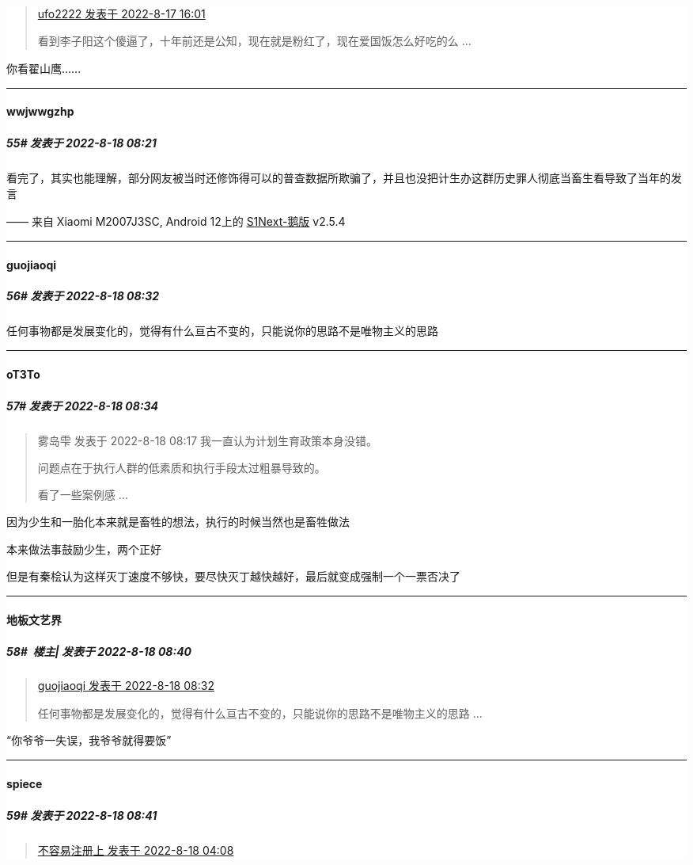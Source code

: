 <blockquote><a href="httphttps://bbs.saraba1st.com/2b/forum.php?mod=redirect&amp;goto=findpost&amp;pid=57105057&amp;ptid=2087424" target="_blank">ufo2222 发表于 2022-8-17 16:01</a>

看到李子阳这个傻逼了，十年前还是公知，现在就是粉红了，现在爱国饭怎么好吃的么 ...</blockquote>
你看翟山鹰……

*****

####  wwjwwgzhp  
##### 55#       发表于 2022-8-18 08:21

看完了，其实也能理解，部分网友被当时还修饰得可以的普查数据所欺骗了，并且也没把计生办这群历史罪人彻底当畜生看导致了当年的发言

—— 来自 Xiaomi M2007J3SC, Android 12上的 [S1Next-鹅版](https://github.com/ykrank/S1-Next/releases) v2.5.4

*****

####  guojiaoqi  
##### 56#       发表于 2022-8-18 08:32

任何事物都是发展变化的，觉得有什么亘古不变的，只能说你的思路不是唯物主义的思路

*****

####  oT3To  
##### 57#       发表于 2022-8-18 08:34

<blockquote>雾岛雫 发表于 2022-8-18 08:17
我一直认为计划生育政策本身没错。

问题点在于执行人群的低素质和执行手段太过粗暴导致的。

看了一些案例感 ...</blockquote>
因为少生和一胎化本来就是畜牲的想法，执行的时候当然也是畜牲做法

本来做法事鼓励少生，两个正好

但是有秦桧认为这样灭丁速度不够快，要尽快灭丁越快越好，最后就变成强制一个一票否决了

*****

####  地板文艺界  
##### 58#         楼主| 发表于 2022-8-18 08:40

<blockquote><a href="httphttps://bbs.saraba1st.com/2b/forum.php?mod=redirect&amp;goto=findpost&amp;pid=57112754&amp;ptid=2087424" target="_blank">guojiaoqi 发表于 2022-8-18 08:32</a>

任何事物都是发展变化的，觉得有什么亘古不变的，只能说你的思路不是唯物主义的思路 ...</blockquote>
“你爷爷一失误，我爷爷就得要饭”

*****

####  spiece  
##### 59#       发表于 2022-8-18 08:41

<blockquote><a href="httphttps://bbs.saraba1st.com/2b/forum.php?mod=redirect&amp;goto=findpost&amp;pid=57112122&amp;ptid=2087424" target="_blank">不容易注册上 发表于 2022-8-18 04:08</a>
